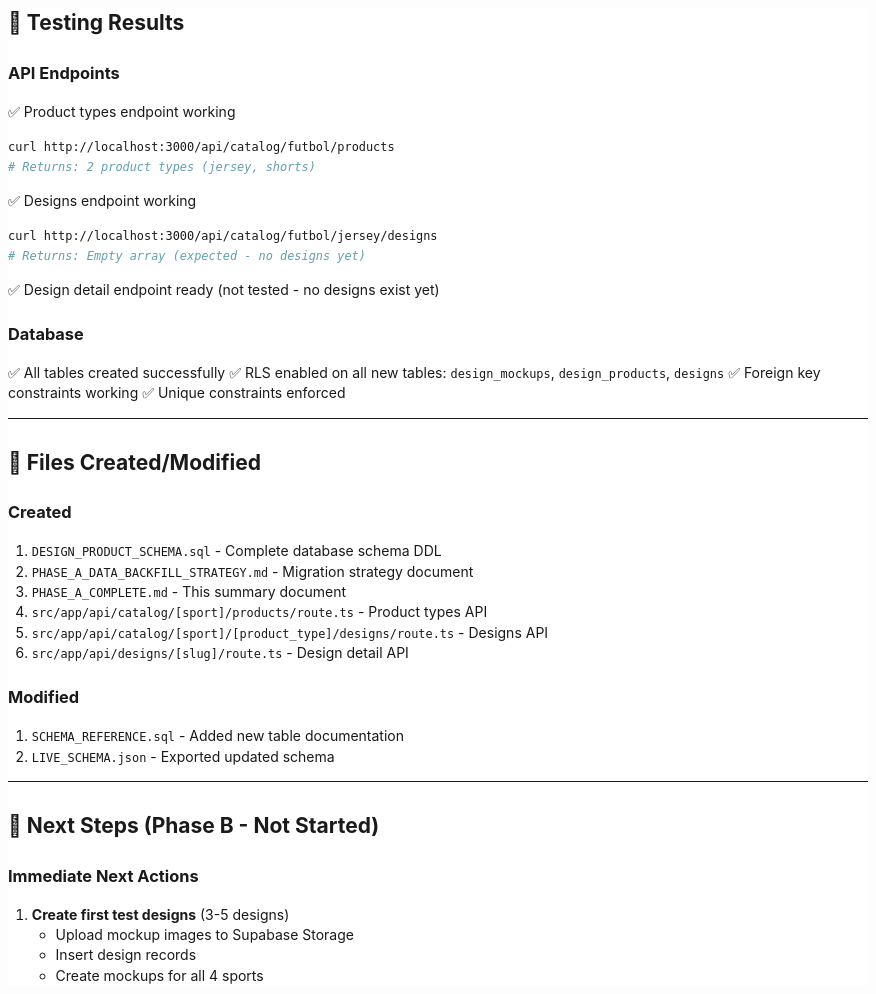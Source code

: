 
## 🧪 Testing Results

### API Endpoints
✅ Product types endpoint working
```bash
curl http://localhost:3000/api/catalog/futbol/products
# Returns: 2 product types (jersey, shorts)
```

✅ Designs endpoint working
```bash
curl http://localhost:3000/api/catalog/futbol/jersey/designs
# Returns: Empty array (expected - no designs yet)
```

✅ Design detail endpoint ready (not tested - no designs exist yet)

### Database
✅ All tables created successfully
✅ RLS enabled on all new tables: `design_mockups`, `design_products`, `designs`
✅ Foreign key constraints working
✅ Unique constraints enforced

---

## 📝 Files Created/Modified

### Created
1. `DESIGN_PRODUCT_SCHEMA.sql` - Complete database schema DDL
2. `PHASE_A_DATA_BACKFILL_STRATEGY.md` - Migration strategy document
3. `PHASE_A_COMPLETE.md` - This summary document
4. `src/app/api/catalog/[sport]/products/route.ts` - Product types API
5. `src/app/api/catalog/[sport]/[product_type]/designs/route.ts` - Designs API
6. `src/app/api/designs/[slug]/route.ts` - Design detail API

### Modified
1. `SCHEMA_REFERENCE.sql` - Added new table documentation
2. `LIVE_SCHEMA.json` - Exported updated schema

---

## 🚀 Next Steps (Phase B - Not Started)

### Immediate Next Actions
1. **Create first test designs** (3-5 designs)
   - Upload mockup images to Supabase Storage
   - Insert design records
   - Create mockups for all 4 sports
